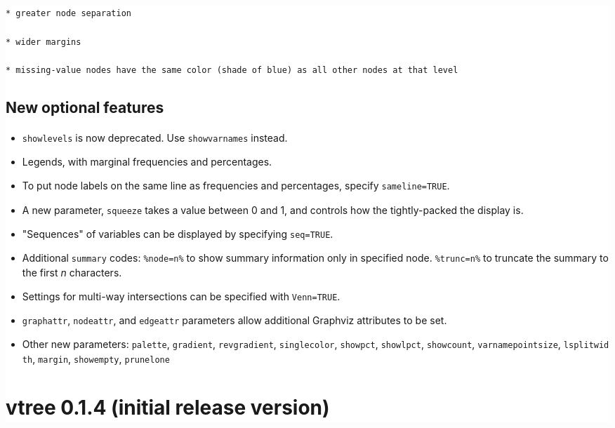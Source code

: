     * greater node separation
  
    * wider margins
  
    * missing-value nodes have the same color (shade of blue) as all other nodes at that level
  

## New optional features

* `showlevels` is now deprecated. Use `showvarnames` instead.

* Legends, with marginal frequencies and percentages.

* To put node labels on the same line as frequencies and percentages, specify `sameline=TRUE`.

* A new parameter, `squeeze` takes a value between 0 and 1,
and controls how the tightly-packed the display is.

* "Sequences" of variables can be displayed by specifying `seq=TRUE`.

* Additional `summary` codes: 
`%node=n%` to show summary information only in specified node.
`%trunc=n%` to truncate the summary to the first *n* characters.

* Settings for multi-way intersections can be specified with `Venn=TRUE`.

* `graphattr`, `nodeattr`, and `edgeattr`
parameters allow additional Graphviz attributes to be set.

* Other new parameters: `palette`, `gradient`, `revgradient`, `singlecolor`,
`showpct`, `showlpct`, `showcount`, `varnamepointsize`, `lsplitwidth`,
`margin`, `showempty`, `prunelone`



# vtree 0.1.4 (initial release version)
